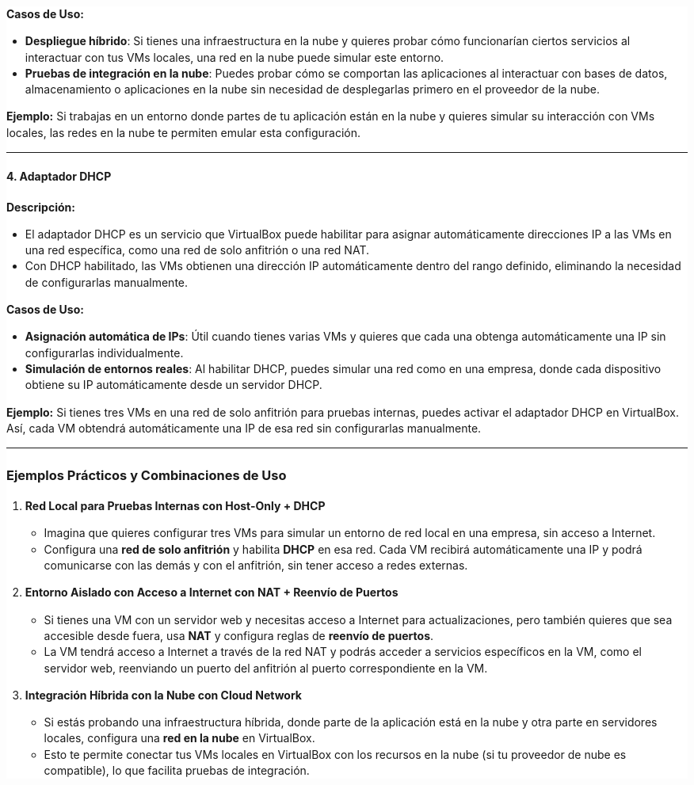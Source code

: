 **Casos de Uso:**
- **Despliegue híbrido**: Si tienes una infraestructura en la nube y quieres probar cómo funcionarían ciertos servicios al interactuar con tus VMs locales, una red en la nube puede simular este entorno.
- **Pruebas de integración en la nube**: Puedes probar cómo se comportan las aplicaciones al interactuar con bases de datos, almacenamiento o aplicaciones en la nube sin necesidad de desplegarlas primero en el proveedor de la nube.

**Ejemplo:** 
Si trabajas en un entorno donde partes de tu aplicación están en la nube y quieres simular su interacción con VMs locales, las redes en la nube te permiten emular esta configuración.

---

#### 4. **Adaptador DHCP**

**Descripción:**
- El adaptador DHCP es un servicio que VirtualBox puede habilitar para asignar automáticamente direcciones IP a las VMs en una red específica, como una red de solo anfitrión o una red NAT.
- Con DHCP habilitado, las VMs obtienen una dirección IP automáticamente dentro del rango definido, eliminando la necesidad de configurarlas manualmente.

**Casos de Uso:**
- **Asignación automática de IPs**: Útil cuando tienes varias VMs y quieres que cada una obtenga automáticamente una IP sin configurarlas individualmente.
- **Simulación de entornos reales**: Al habilitar DHCP, puedes simular una red como en una empresa, donde cada dispositivo obtiene su IP automáticamente desde un servidor DHCP.

**Ejemplo:** 
Si tienes tres VMs en una red de solo anfitrión para pruebas internas, puedes activar el adaptador DHCP en VirtualBox. Así, cada VM obtendrá automáticamente una IP de esa red sin configurarlas manualmente.

---

### Ejemplos Prácticos y Combinaciones de Uso

1. **Red Local para Pruebas Internas con Host-Only + DHCP**
   - Imagina que quieres configurar tres VMs para simular un entorno de red local en una empresa, sin acceso a Internet.
   - Configura una **red de solo anfitrión** y habilita **DHCP** en esa red. Cada VM recibirá automáticamente una IP y podrá comunicarse con las demás y con el anfitrión, sin tener acceso a redes externas.

2. **Entorno Aislado con Acceso a Internet con NAT + Reenvío de Puertos**
   - Si tienes una VM con un servidor web y necesitas acceso a Internet para actualizaciones, pero también quieres que sea accesible desde fuera, usa **NAT** y configura reglas de **reenvío de puertos**.
   - La VM tendrá acceso a Internet a través de la red NAT y podrás acceder a servicios específicos en la VM, como el servidor web, reenviando un puerto del anfitrión al puerto correspondiente en la VM.

3. **Integración Híbrida con la Nube con Cloud Network**
   - Si estás probando una infraestructura híbrida, donde parte de la aplicación está en la nube y otra parte en servidores locales, configura una **red en la nube** en VirtualBox.
   - Esto te permite conectar tus VMs locales en VirtualBox con los recursos en la nube (si tu proveedor de nube es compatible), lo que facilita pruebas de integración.
